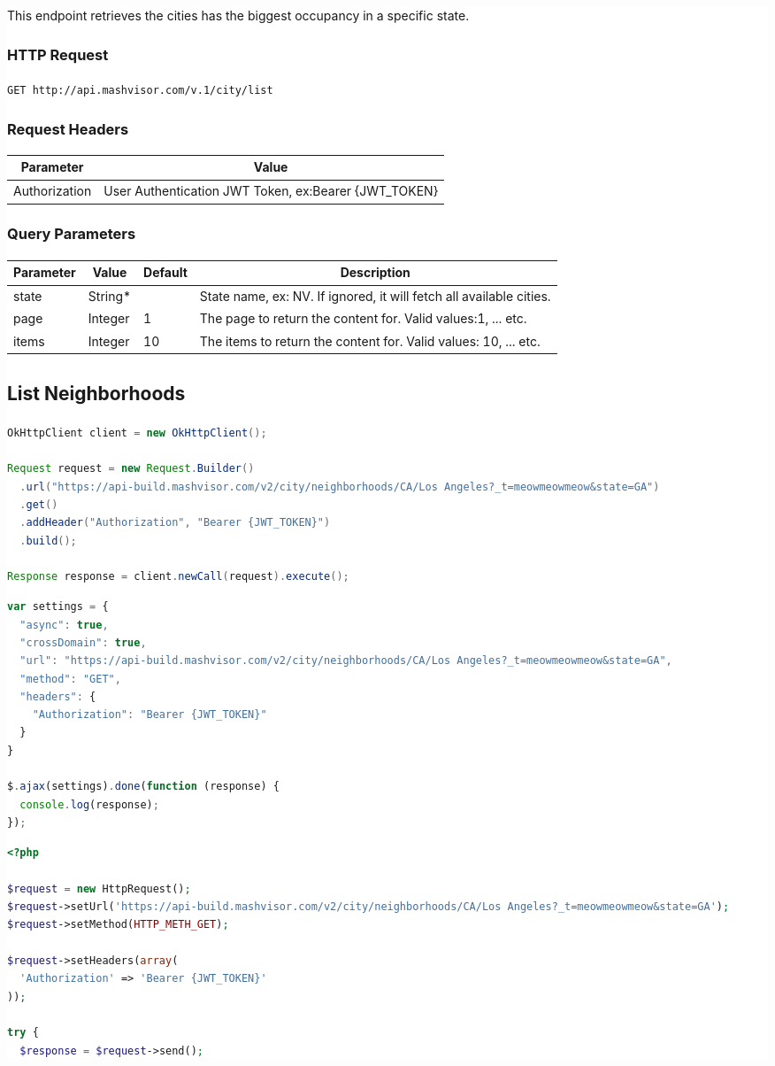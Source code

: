 This endpoint retrieves the cities has the biggest occupancy in a specific state. 

### HTTP Request

`GET http://api.mashvisor.com/v.1/city/list` 

### Request Headers

Parameter | Value
--------- | -------
Authorization | User Authentication JWT Token, ex:Bearer {JWT_TOKEN}

### Query Parameters

Parameter | Value | Default | Description
--------- | ------- | ------- | -----------
state | String* | | State name, ex: NV. If ignored, it will fetch all available cities.
page | Integer | 1 | The page to return the content for. Valid values:1, ... etc.
items | Integer | 10 | The items to return the content for. Valid values: 10, ... etc.

## List Neighborhoods

```java
OkHttpClient client = new OkHttpClient();

Request request = new Request.Builder()
  .url("https://api-build.mashvisor.com/v2/city/neighborhoods/CA/Los Angeles?_t=meowmeowmeow&state=GA")
  .get()
  .addHeader("Authorization", "Bearer {JWT_TOKEN}")
  .build();

Response response = client.newCall(request).execute();
```

```javascript
var settings = {
  "async": true,
  "crossDomain": true,
  "url": "https://api-build.mashvisor.com/v2/city/neighborhoods/CA/Los Angeles?_t=meowmeowmeow&state=GA",
  "method": "GET",
  "headers": {
    "Authorization": "Bearer {JWT_TOKEN}"
  }
}

$.ajax(settings).done(function (response) {
  console.log(response);
});
```

```php
<?php

$request = new HttpRequest();
$request->setUrl('https://api-build.mashvisor.com/v2/city/neighborhoods/CA/Los Angeles?_t=meowmeowmeow&state=GA');
$request->setMethod(HTTP_METH_GET);

$request->setHeaders(array(
  'Authorization' => 'Bearer {JWT_TOKEN}'
));

try {
  $response = $request->send();
```